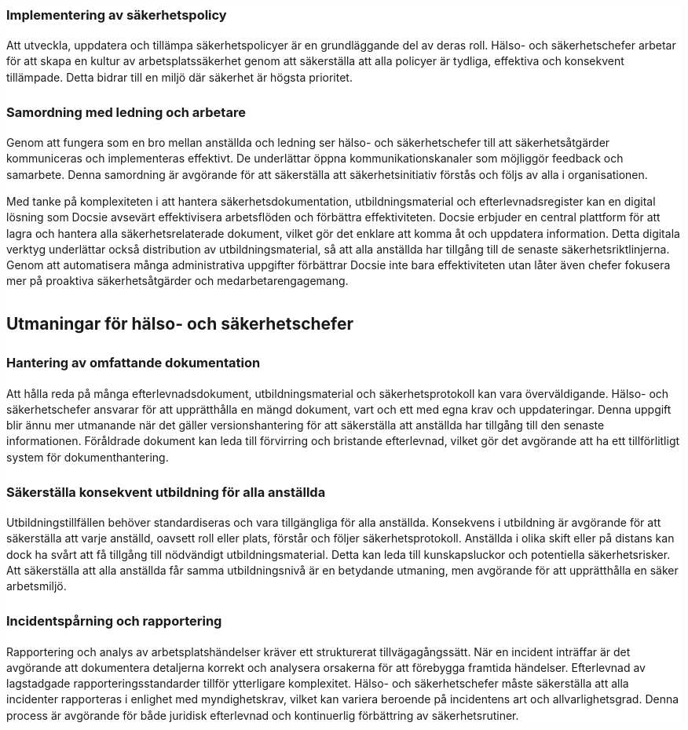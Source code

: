 ### Implementering av säkerhetspolicy

Att utveckla, uppdatera och tillämpa säkerhetspolicyer är en grundläggande del av deras roll. Hälso- och säkerhetschefer arbetar för att skapa en kultur av arbetsplatssäkerhet genom att säkerställa att alla policyer är tydliga, effektiva och konsekvent tillämpade. Detta bidrar till en miljö där säkerhet är högsta prioritet.

### Samordning med ledning och arbetare

Genom att fungera som en bro mellan anställda och ledning ser hälso- och säkerhetschefer till att säkerhetsåtgärder kommuniceras och implementeras effektivt. De underlättar öppna kommunikationskanaler som möjliggör feedback och samarbete. Denna samordning är avgörande för att säkerställa att säkerhetsinitiativ förstås och följs av alla i organisationen.

Med tanke på komplexiteten i att hantera säkerhetsdokumentation, utbildningsmaterial och efterlevnadsregister kan en digital lösning som Docsie avsevärt effektivisera arbetsflöden och förbättra effektiviteten. Docsie erbjuder en central plattform för att lagra och hantera alla säkerhetsrelaterade dokument, vilket gör det enklare att komma åt och uppdatera information. Detta digitala verktyg underlättar också distribution av utbildningsmaterial, så att alla anställda har tillgång till de senaste säkerhetsriktlinjerna. Genom att automatisera många administrativa uppgifter förbättrar Docsie inte bara effektiviteten utan låter även chefer fokusera mer på proaktiva säkerhetsåtgärder och medarbetarengagemang.

## Utmaningar för hälso- och säkerhetschefer

### Hantering av omfattande dokumentation

Att hålla reda på många efterlevnadsdokument, utbildningsmaterial och säkerhetsprotokoll kan vara överväldigande. Hälso- och säkerhetschefer ansvarar för att upprätthålla en mängd dokument, vart och ett med egna krav och uppdateringar. Denna uppgift blir ännu mer utmanande när det gäller versionshantering för att säkerställa att anställda har tillgång till den senaste informationen. Föråldrade dokument kan leda till förvirring och bristande efterlevnad, vilket gör det avgörande att ha ett tillförlitligt system för dokumenthantering.

### Säkerställa konsekvent utbildning för alla anställda

Utbildningstillfällen behöver standardiseras och vara tillgängliga för alla anställda. Konsekvens i utbildning är avgörande för att säkerställa att varje anställd, oavsett roll eller plats, förstår och följer säkerhetsprotokoll. Anställda i olika skift eller på distans kan dock ha svårt att få tillgång till nödvändigt utbildningsmaterial. Detta kan leda till kunskapsluckor och potentiella säkerhetsrisker. Att säkerställa att alla anställda får samma utbildningsnivå är en betydande utmaning, men avgörande för att upprätthålla en säker arbetsmiljö.

### Incidentspårning och rapportering

Rapportering och analys av arbetsplatshändelser kräver ett strukturerat tillvägagångssätt. När en incident inträffar är det avgörande att dokumentera detaljerna korrekt och analysera orsakerna för att förebygga framtida händelser. Efterlevnad av lagstadgade rapporteringsstandarder tillför ytterligare komplexitet. Hälso- och säkerhetschefer måste säkerställa att alla incidenter rapporteras i enlighet med myndighetskrav, vilket kan variera beroende på incidentens art och allvarlighetsgrad. Denna process är avgörande för både juridisk efterlevnad och kontinuerlig förbättring av säkerhetsrutiner.
